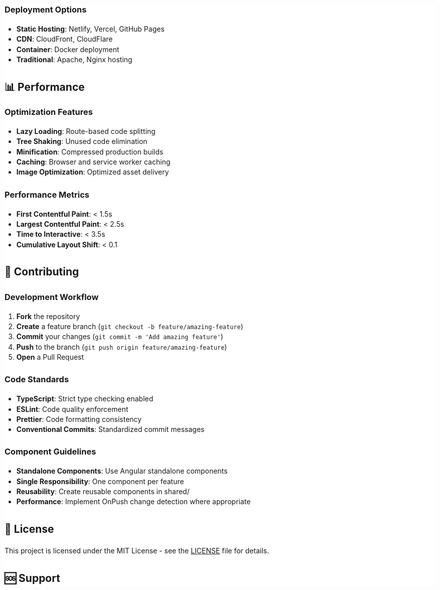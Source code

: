 ### Deployment Options
- **Static Hosting**: Netlify, Vercel, GitHub Pages
- **CDN**: CloudFront, CloudFlare
- **Container**: Docker deployment
- **Traditional**: Apache, Nginx hosting

## 📊 Performance

### Optimization Features
- **Lazy Loading**: Route-based code splitting
- **Tree Shaking**: Unused code elimination
- **Minification**: Compressed production builds
- **Caching**: Browser and service worker caching
- **Image Optimization**: Optimized asset delivery

### Performance Metrics
- **First Contentful Paint**: < 1.5s
- **Largest Contentful Paint**: < 2.5s
- **Time to Interactive**: < 3.5s
- **Cumulative Layout Shift**: < 0.1

## 🤝 Contributing

### Development Workflow
1. **Fork** the repository
2. **Create** a feature branch (`git checkout -b feature/amazing-feature`)
3. **Commit** your changes (`git commit -m 'Add amazing feature'`)
4. **Push** to the branch (`git push origin feature/amazing-feature`)
5. **Open** a Pull Request

### Code Standards
- **TypeScript**: Strict type checking enabled
- **ESLint**: Code quality enforcement
- **Prettier**: Code formatting consistency
- **Conventional Commits**: Standardized commit messages

### Component Guidelines
- **Standalone Components**: Use Angular standalone components
- **Single Responsibility**: One component per feature
- **Reusability**: Create reusable components in shared/
- **Performance**: Implement OnPush change detection where appropriate

## 📝 License

This project is licensed under the MIT License - see the [LICENSE](LICENSE) file for details.

## 🆘 Support
